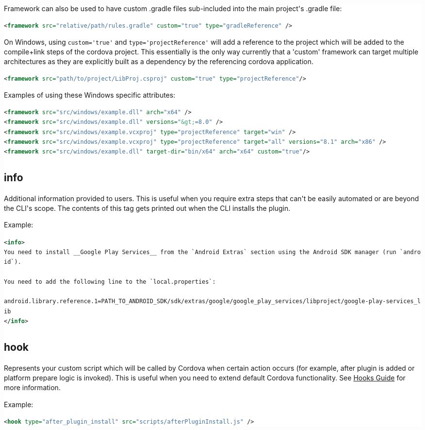 Framework can also be used to have custom .gradle files sub-included into the main project's .gradle file:
```xml
<framework src="relative/path/rules.gradle" custom="true" type="gradleReference" />
```

On Windows, using `custom='true'` and `type='projectReference'` will add a reference to the project which will be added to the compile+link steps of the cordova project.  This essentially is the only way currently that a 'custom' framework can target multiple architectures as they are explicitly built as a dependency by the referencing cordova application.
```xml
<framework src="path/to/project/LibProj.csproj" custom="true" type="projectReference"/>
```

Examples of using these Windows specific attributes:
```xml
<framework src="src/windows/example.dll" arch="x64" />
<framework src="src/windows/example.dll" versions="&gt;=8.0" />
<framework src="src/windows/example.vcxproj" type="projectReference" target="win" />
<framework src="src/windows/example.vcxproj" type="projectReference" target="all" versions="8.1" arch="x86" />
<framework src="src/windows/example.dll" target-dir="bin/x64" arch="x64" custom="true"/>
```

## info

Additional information provided to users. This is useful when you require extra steps that can't be easily automated or are beyond the CLI's scope. The contents of this tag gets printed out when the CLI installs the plugin.

Example:
```xml
<info>
You need to install __Google Play Services__ from the `Android Extras` section using the Android SDK manager (run `android`).

You need to add the following line to the `local.properties`:

android.library.reference.1=PATH_TO_ANDROID_SDK/sdk/extras/google/google_play_services/libproject/google-play-services_lib
</info>
```

## hook

Represents your custom script which will be called by Cordova when certain action occurs (for example, after plugin is added or platform prepare logic is invoked). This is useful when you need to extend default Cordova functionality. See [Hooks Guide](../guide/appdev/hooks/index.html) for more information.

Example:
```xml
<hook type="after_plugin_install" src="scripts/afterPluginInstall.js" />
```
